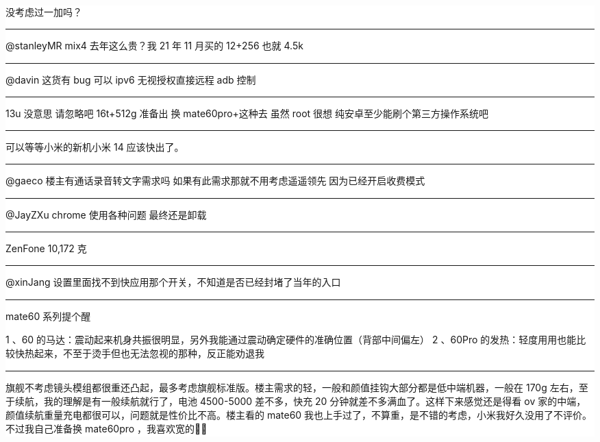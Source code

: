 没考虑过一加吗？

---------------------------------------------------

@stanleyMR mix4 去年这么贵？我 21 年 11 月买的 12+256 也就 4.5k

---------------------------------------------------

@davin 这货有 bug 可以 ipv6 无视授权直接远程 adb 控制

---------------------------------------------------

13u 没意思 请忽略吧 16t+512g 准备出 换 mate60pro+这种去 虽然 root 很想 纯安卓至少能刷个第三方操作系统吧

---------------------------------------------------

可以等等小米的新机小米 14 应该快出了。

---------------------------------------------------

@gaeco 楼主有通话录音转文字需求吗    如果有此需求那就不用考虑遥遥领先     因为已经开启收费模式

---------------------------------------------------

@JayZXu chrome 使用各种问题 最终还是卸载

---------------------------------------------------

ZenFone 10,172 克

---------------------------------------------------

@xinJang 设置里面找不到快应用那个开关，不知道是否已经封堵了当年的入口

---------------------------------------------------

mate60 系列提个醒

1 、60 的马达：震动起来机身共振很明显，另外我能通过震动确定硬件的准确位置（背部中间偏左）
2 、60Pro 的发热：轻度用用也能比较快热起来，不至于烫手但也无法忽视的那种，反正能劝退我

---------------------------------------------------

旗舰不考虑镜头模组都很重还凸起，最多考虑旗舰标准版。楼主需求的轻，一般和颜值挂钩大部分都是低中端机器，一般在 170g 左右，至于续航，我的理解是有一般续航就行了，电池 4500-5000 差不多，快充 20 分钟就差不多满血了。这样下来感觉还是得看 ov 家的中端，颜值续航重量充电都很可以，问题就是性价比不高。楼主看的 mate60 我也上手过了，不算重，是不错的考虑，小米我好久没用了不评价。不过我自己准备换 mate60pro ，我喜欢宽的✌🏻

